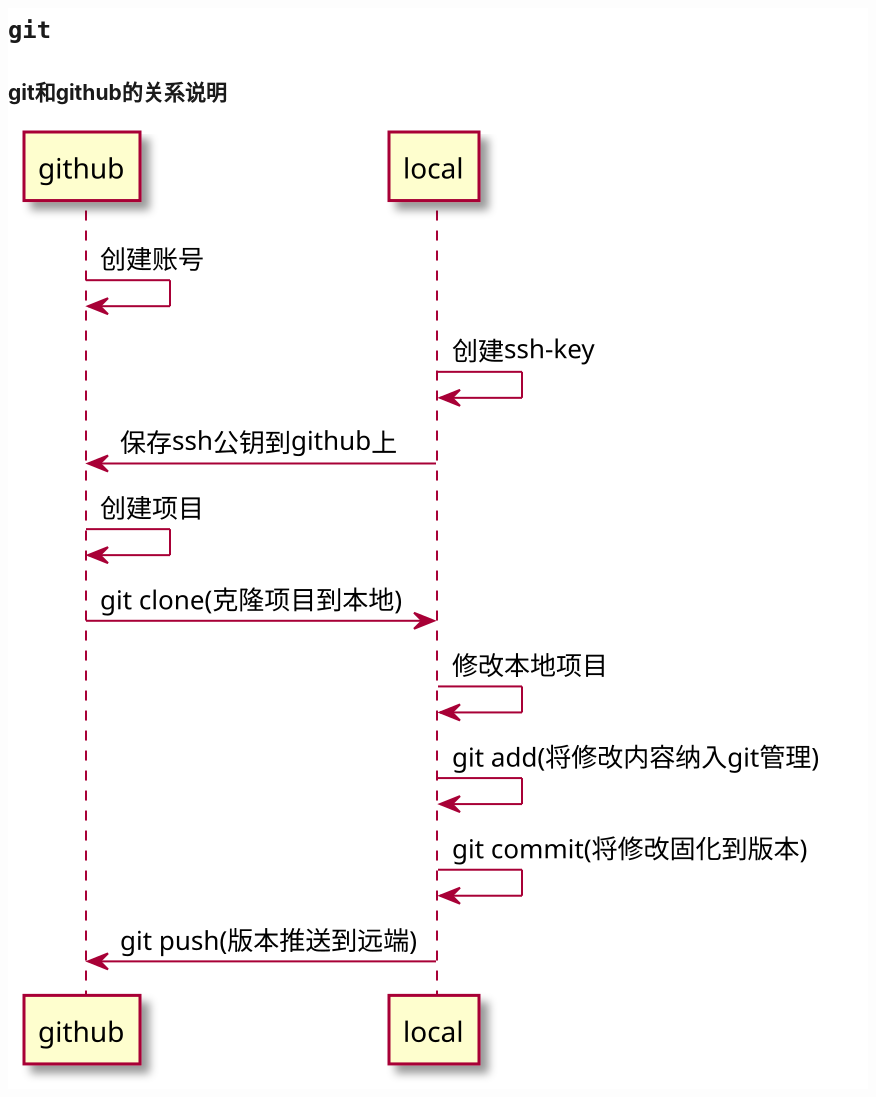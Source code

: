 <a id="orgd967614"></a>

# `git`


<a id="org3e39ec5"></a>

## git和github的关系说明

![img](./img/git_overview.svg)
